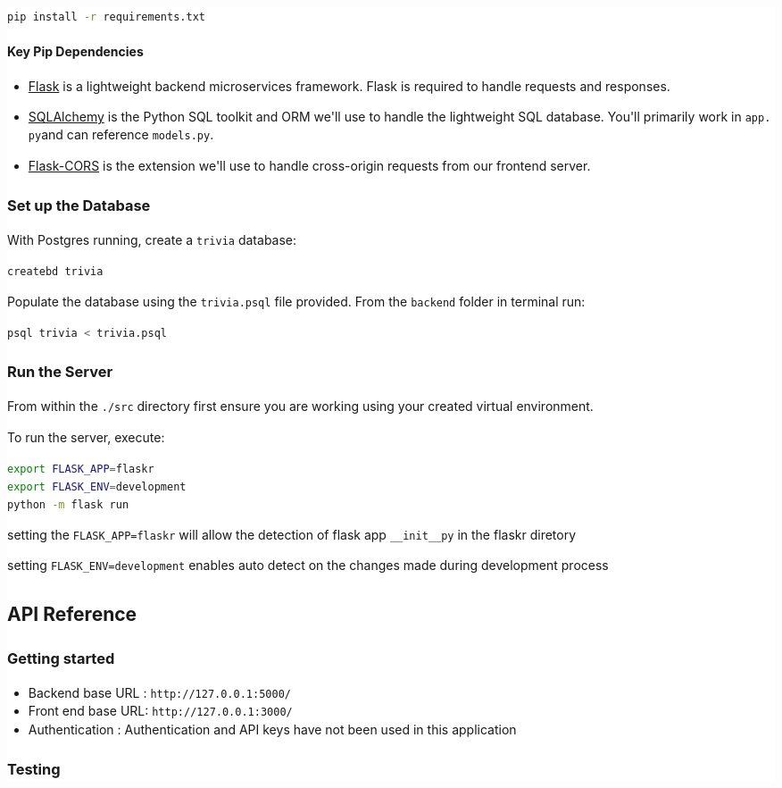 ```bash
pip install -r requirements.txt
```

#### Key Pip Dependencies

- [Flask](http://flask.pocoo.org/) is a lightweight backend microservices framework. Flask is required to handle requests and responses.

- [SQLAlchemy](https://www.sqlalchemy.org/) is the Python SQL toolkit and ORM we'll use to handle the lightweight SQL database. You'll primarily work in `app.py`and can reference `models.py`.

- [Flask-CORS](https://flask-cors.readthedocs.io/en/latest/#) is the extension we'll use to handle cross-origin requests from our frontend server.

### Set up the Database

With Postgres running, create a `trivia` database:

```bash
createbd trivia
```

Populate the database using the `trivia.psql` file provided. From the `backend` folder in terminal run:

```bash
psql trivia < trivia.psql
```

### Run the Server

From within the `./src` directory first ensure you are working using your created virtual environment.

To run the server, execute:

```bash
export FLASK_APP=flaskr
export FLASK_ENV=development
python -m flask run
```

setting the `FLASK_APP=flaskr` will allow the detection of flask app `__init__py` in the flaskr diretory

setting `FLASK_ENV=development` enables auto detect on the changes made during development process


## API Reference

### Getting started
* Backend base URL : `http://127.0.0.1:5000/`
* Front end base URL: `http://127.0.0.1:3000/`
* Authentication : Authentication and API keys have not been used in this application

### Testing
